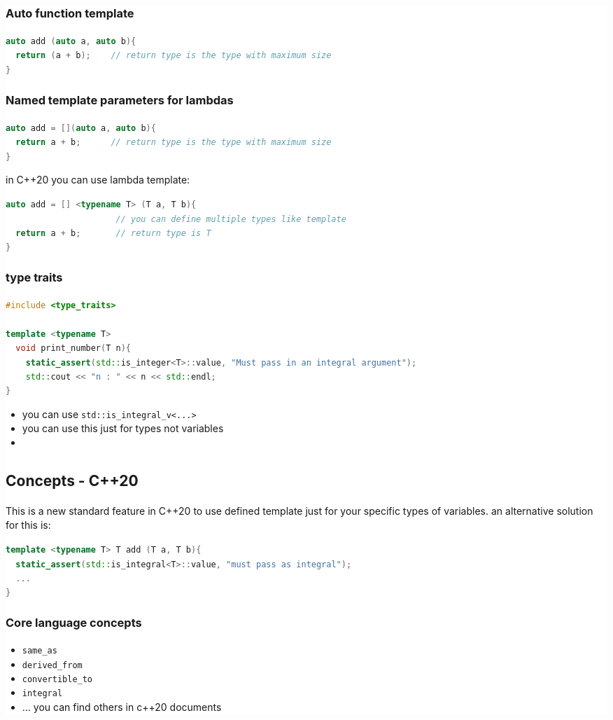 ### Auto function template
```cpp
auto add (auto a, auto b){
  return (a + b);    // return type is the type with maximum size
}
```

### Named template parameters for lambdas
```cpp
auto add = [](auto a, auto b){
  return a + b;      // return type is the type with maximum size
}
```

in C++20 you can use lambda template:
```cpp
auto add = [] <typename T> (T a, T b){
                      // you can define multiple types like template
  return a + b;       // return type is T
}
```

### type traits
```cpp
#include <type_traits>

template <typename T>
  void print_number(T n){
    static_assert(std::is_integer<T>::value, "Must pass in an integral argument");
    std::cout << "n : " << n << std::endl;
}
```



* you can use `std::is_integral_v<...>`
* you can use this just for types not variables
* 

## Concepts - C++20
This is a new standard feature in C++20 to use defined template just for your specific types of variables.
an alternative solution for this is:
```cpp
template <typename T> T add (T a, T b){
  static_assert(std::is_integral<T>::value, "must pass as integral");
  ...
}
```

### Core language concepts
* `same_as`
* `derived_from`
* `convertible_to`
* `integral`
* ... you can find others in c++20 documents
